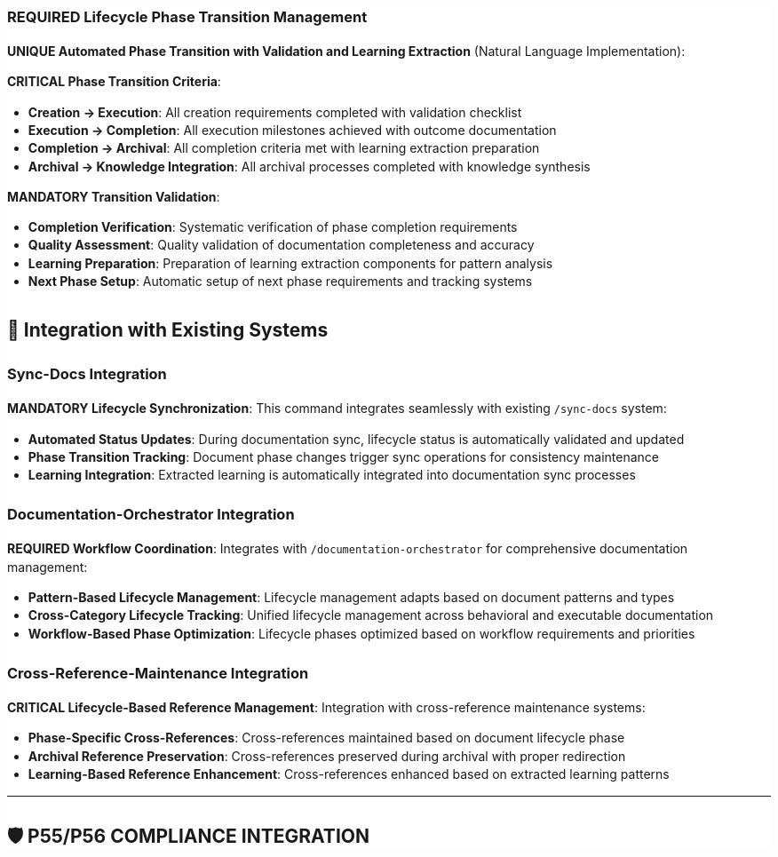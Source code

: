 ### **REQUIRED Lifecycle Phase Transition Management**
**UNIQUE Automated Phase Transition with Validation and Learning Extraction** (Natural Language Implementation):

**CRITICAL Phase Transition Criteria**:
- **Creation → Execution**: All creation requirements completed with validation checklist
- **Execution → Completion**: All execution milestones achieved with outcome documentation
- **Completion → Archival**: All completion criteria met with learning extraction preparation
- **Archival → Knowledge Integration**: All archival processes completed with knowledge synthesis

**MANDATORY Transition Validation**:
- **Completion Verification**: Systematic verification of phase completion requirements
- **Quality Assessment**: Quality validation of documentation completeness and accuracy
- **Learning Preparation**: Preparation of learning extraction components for pattern analysis
- **Next Phase Setup**: Automatic setup of next phase requirements and tracking systems

## 🔄 Integration with Existing Systems

### **Sync-Docs Integration**
**MANDATORY Lifecycle Synchronization**: This command integrates seamlessly with existing `/sync-docs` system:
- **Automated Status Updates**: During documentation sync, lifecycle status is automatically validated and updated
- **Phase Transition Tracking**: Document phase changes trigger sync operations for consistency maintenance
- **Learning Integration**: Extracted learning is automatically integrated into documentation sync processes

### **Documentation-Orchestrator Integration**  
**REQUIRED Workflow Coordination**: Integrates with `/documentation-orchestrator` for comprehensive documentation management:
- **Pattern-Based Lifecycle Management**: Lifecycle management adapts based on document patterns and types
- **Cross-Category Lifecycle Tracking**: Unified lifecycle management across behavioral and executable documentation
- **Workflow-Based Phase Optimization**: Lifecycle phases optimized based on workflow requirements and priorities

### **Cross-Reference-Maintenance Integration**
**CRITICAL Lifecycle-Based Reference Management**: Integration with cross-reference maintenance systems:
- **Phase-Specific Cross-References**: Cross-references maintained based on document lifecycle phase
- **Archival Reference Preservation**: Cross-references preserved during archival with proper redirection
- **Learning-Based Reference Enhancement**: Cross-references enhanced based on extracted learning patterns

---

## 🛡️ **P55/P56 COMPLIANCE INTEGRATION**
